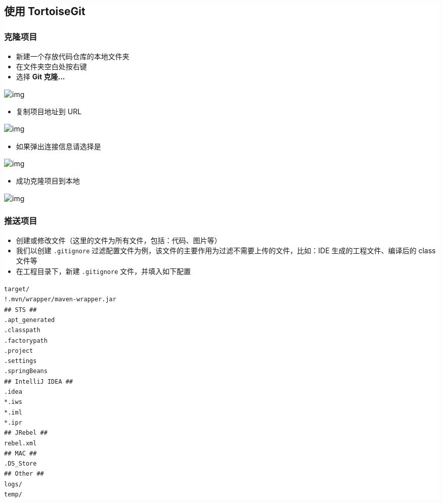 ## 使用 TortoiseGit

### 克隆项目

- 新建一个存放代码仓库的本地文件夹
- 在文件夹空白处按右键
- 选择 **Git 克隆...**

![img](http://www.qfdmy.com/wp-content/uploads/2019/08/7f6dc076f32e8fa.png)

- 复制项目地址到 URL

![img](http://www.qfdmy.com/wp-content/uploads/2019/08/2807b1f8671738f.png)

- 如果弹出连接信息请选择是

![img](http://www.qfdmy.com/wp-content/uploads/2019/08/f1af33947230f22.png)

- 成功克隆项目到本地

![img](http://www.qfdmy.com/wp-content/uploads/2019/08/6de1febdafa6720.png)

### 推送项目

- 创建或修改文件（这里的文件为所有文件，包括：代码、图片等）
- 我们以创建 `.gitignore` 过滤配置文件为例，该文件的主要作用为过滤不需要上传的文件，比如：IDE 生成的工程文件、编译后的 class 文件等
- 在工程目录下，新建 `.gitignore` 文件，并填入如下配置

```
target/
!.mvn/wrapper/maven-wrapper.jar
## STS ##
.apt_generated
.classpath
.factorypath
.project
.settings
.springBeans
## IntelliJ IDEA ##
.idea
*.iws
*.iml
*.ipr
## JRebel ##
rebel.xml
## MAC ##
.DS_Store
## Other ##
logs/
temp/
```
